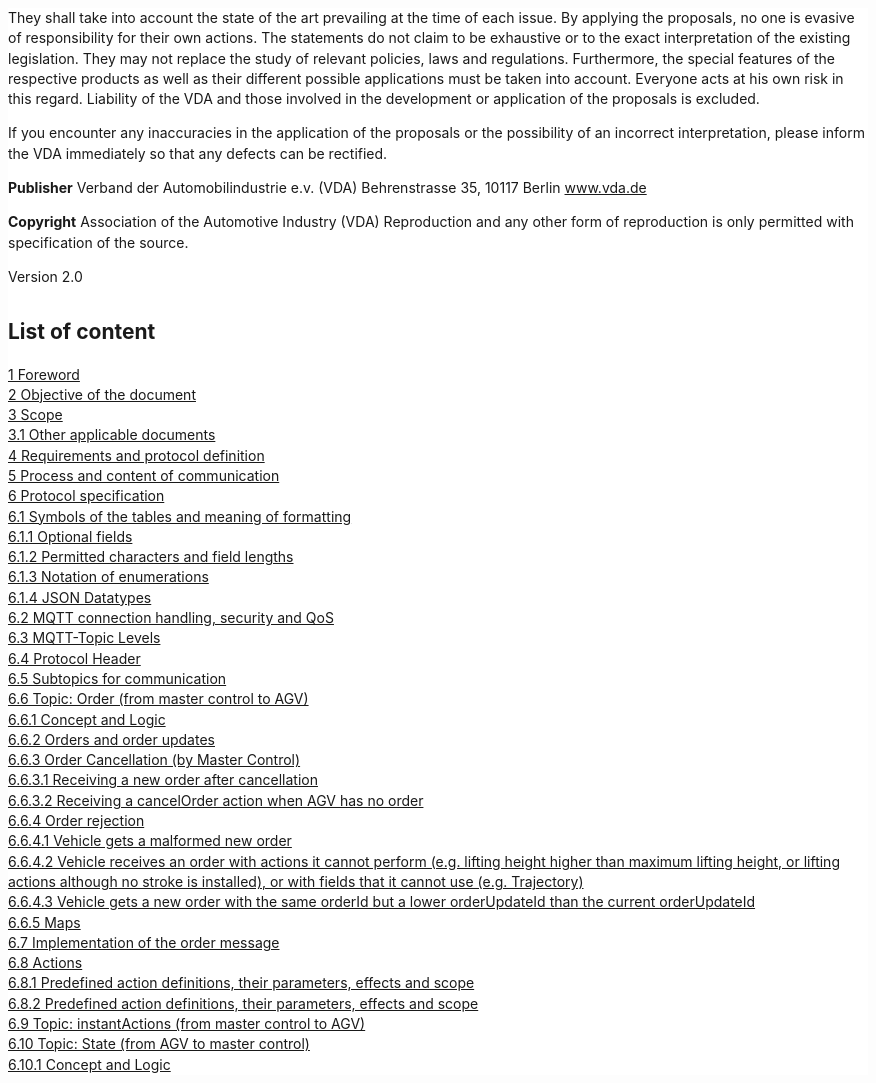 They shall take into account the state of the art prevailing at the time of each issue.
By applying the proposals, no one is evasive of responsibility for their own actions. 
The statements do not claim to be exhaustive or to the exact interpretation of the existing legislation.
They may not replace the study of relevant policies, laws and regulations. 
Furthermore, the special features of the respective products as well as their different possible applications must be taken into account.
Everyone acts at his own risk in this regard.
Liability of the VDA and those involved in the development or application of the proposals is excluded.

If you encounter any inaccuracies in the application of the proposals or the possibility of an incorrect interpretation, please inform the VDA immediately so that any defects can be rectified.

**Publisher**
Verband der Automobilindustrie e.v. (VDA)
Behrenstrasse 35, 10117 Berlin 
www.vda.de

**Copyright**
Association of the Automotive Industry (VDA)
Reproduction and any other form of reproduction is only permitted with specification of the source.

Version 2.0



## List of content 

[1 Foreword](#Foreword)<br>
[2 Objective of the document](#Ootd)<br>
[3 Scope](#Scope)<br>
[3.1 Other applicable documents](#Oad)<br>
[4 Requirements and protocol definition](#Rapd)<br>
[5 Process and content of communication](#Pacoc)<br>
[6 Protocol specification](#Ps)<br>
[6.1 Symbols of the tables and meaning of formatting](#Sottamof)<br>
[6.1.1 Optional fields](#Of)<br>
[6.1.2 Permitted characters and field lengths](#Pcafl)<br>
[6.1.3 Notation of enumerations](#Noe) <br>
[6.1.4 JSON Datatypes](#JD)<br>
[6.2 MQTT connection handling, security and QoS](#MchsaQ)<br>
[6.3 MQTT-Topic Levels](#MTL)<br>
[6.4 Protocol Header](#PH)<br>
[6.5 Subtopics for communication](#Sfc)<br>
[6.6 Topic: Order (from master control to AGV)](#TOfmctA)<br>
[6.6.1 Concept and Logic](#CaL)<br>
[6.6.2 Orders and order updates](#Oaou)<br>
[6.6.3 Order Cancellation (by Master Control)](#OCbMC)<br>
[6.6.3.1 Receiving a new order after cancellation](#Ranoac)<br>
[6.6.3.2 Receiving a cancelOrder action when AGV has no order](#RacawAhno)<br>
[6.6.4 Order rejection](#Or)<br>
[6.6.4.1 Vehicle gets a malformed new order](#Vgamno)<br>
[6.6.4.2 Vehicle receives an order with actions it cannot perform (e.g. lifting height higher than maximum lifting height, or lifting actions although no stroke is installed), or with fields that it cannot use (e.g. Trajectory)](#Vraowaicpeglhhtmlholaansii)<br>
[6.6.4.3 Vehicle gets a new order with the same orderId but a lower orderUpdateId than the current orderUpdateId](#Vehiclegets)<br>
[6.6.5 Maps](#Maps)<br>
[6.7 Implementation of the order message](#Iotom)<br>
[6.8 Actions](#Actions)<br>
[6.8.1 Predefined action definitions, their parameters, effects and scope](#Padtpeas)<br>
[6.8.2 Predefined action definitions, their parameters, effects and scope](#Padtpeas1)<br>
[6.9 Topic: instantActions (from master control to AGV)](#Tifmc)<br>
[6.10 Topic: State (from AGV to master control)](#TSfAtmc)<br>
[6.10.1 Concept and Logic](#CaLe)<br>